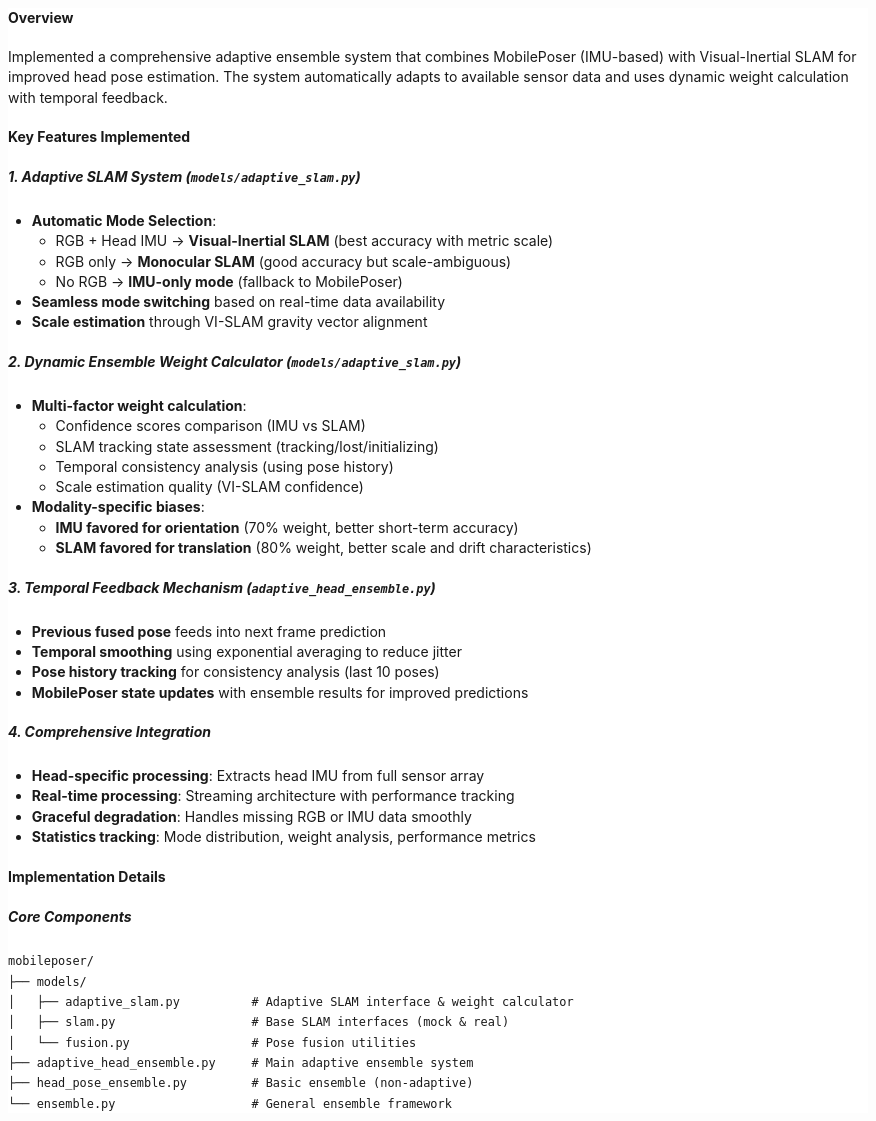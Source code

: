 #### Overview
Implemented a comprehensive adaptive ensemble system that combines MobilePoser (IMU-based) with Visual-Inertial SLAM for improved head pose estimation. The system automatically adapts to available sensor data and uses dynamic weight calculation with temporal feedback.

#### Key Features Implemented

##### 1. Adaptive SLAM System (`models/adaptive_slam.py`)
- **Automatic Mode Selection**:
  - RGB + Head IMU → **Visual-Inertial SLAM** (best accuracy with metric scale)
  - RGB only → **Monocular SLAM** (good accuracy but scale-ambiguous)
  - No RGB → **IMU-only mode** (fallback to MobilePoser)
- **Seamless mode switching** based on real-time data availability
- **Scale estimation** through VI-SLAM gravity vector alignment

##### 2. Dynamic Ensemble Weight Calculator (`models/adaptive_slam.py`)
- **Multi-factor weight calculation**:
  - Confidence scores comparison (IMU vs SLAM)
  - SLAM tracking state assessment (tracking/lost/initializing)
  - Temporal consistency analysis (using pose history)
  - Scale estimation quality (VI-SLAM confidence)
- **Modality-specific biases**:
  - **IMU favored for orientation** (70% weight, better short-term accuracy)
  - **SLAM favored for translation** (80% weight, better scale and drift characteristics)

##### 3. Temporal Feedback Mechanism (`adaptive_head_ensemble.py`)
- **Previous fused pose** feeds into next frame prediction
- **Temporal smoothing** using exponential averaging to reduce jitter
- **Pose history tracking** for consistency analysis (last 10 poses)
- **MobilePoser state updates** with ensemble results for improved predictions

##### 4. Comprehensive Integration
- **Head-specific processing**: Extracts head IMU from full sensor array
- **Real-time processing**: Streaming architecture with performance tracking
- **Graceful degradation**: Handles missing RGB or IMU data smoothly
- **Statistics tracking**: Mode distribution, weight analysis, performance metrics

#### Implementation Details

##### Core Components
```
mobileposer/
├── models/
│   ├── adaptive_slam.py          # Adaptive SLAM interface & weight calculator
│   ├── slam.py                   # Base SLAM interfaces (mock & real)
│   └── fusion.py                 # Pose fusion utilities
├── adaptive_head_ensemble.py     # Main adaptive ensemble system
├── head_pose_ensemble.py         # Basic ensemble (non-adaptive)
└── ensemble.py                   # General ensemble framework
```
